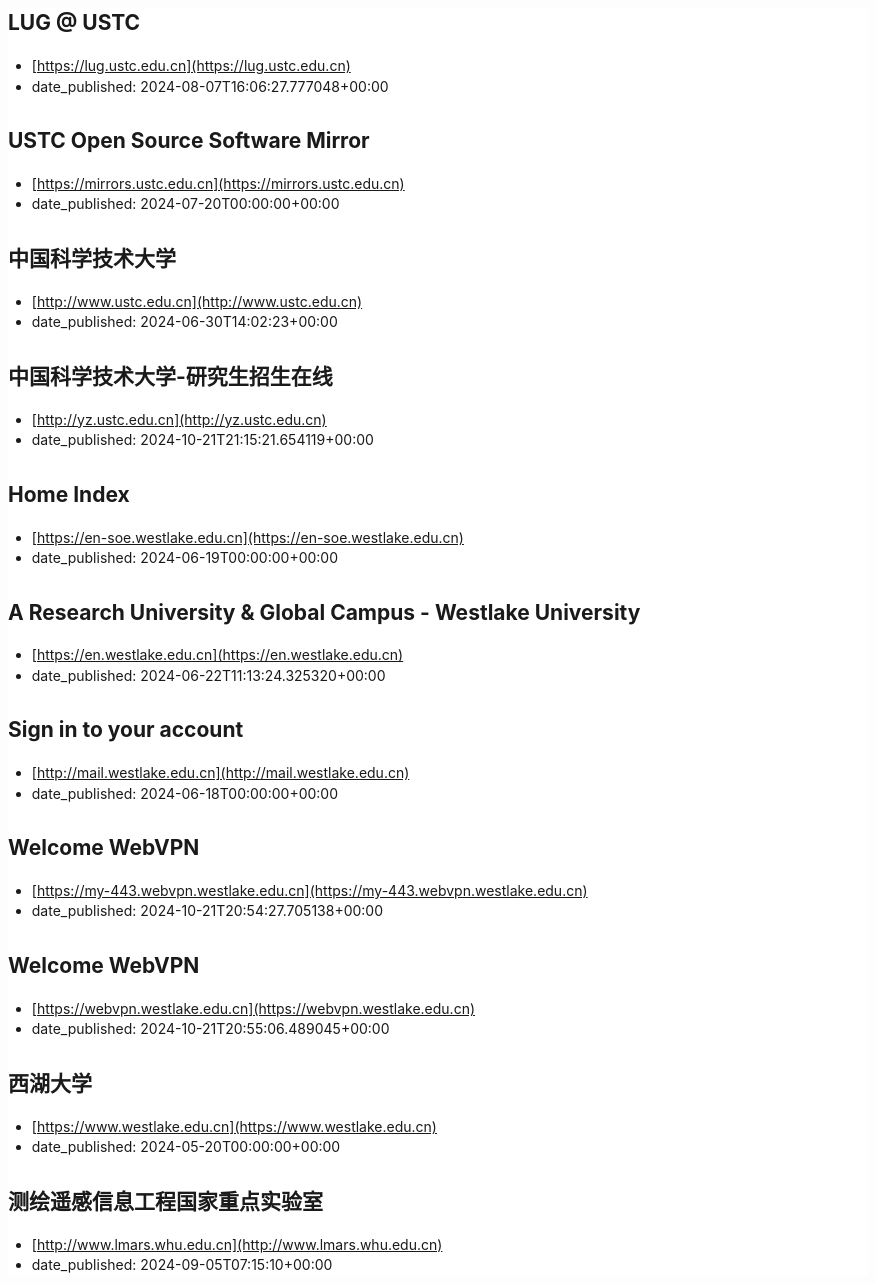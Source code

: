  ## LUG @ USTC
 - [https://lug.ustc.edu.cn](https://lug.ustc.edu.cn)
 - date_published: 2024-08-07T16:06:27.777048+00:00

 ## USTC Open Source Software Mirror
 - [https://mirrors.ustc.edu.cn](https://mirrors.ustc.edu.cn)
 - date_published: 2024-07-20T00:00:00+00:00

 ## 中国科学技术大学
 - [http://www.ustc.edu.cn](http://www.ustc.edu.cn)
 - date_published: 2024-06-30T14:02:23+00:00

 ## 中国科学技术大学-研究生招生在线
 - [http://yz.ustc.edu.cn](http://yz.ustc.edu.cn)
 - date_published: 2024-10-21T21:15:21.654119+00:00

 ## Home Index
 - [https://en-soe.westlake.edu.cn](https://en-soe.westlake.edu.cn)
 - date_published: 2024-06-19T00:00:00+00:00

 ## A Research University & Global Campus - Westlake University
 - [https://en.westlake.edu.cn](https://en.westlake.edu.cn)
 - date_published: 2024-06-22T11:13:24.325320+00:00

 ## Sign in to your account
 - [http://mail.westlake.edu.cn](http://mail.westlake.edu.cn)
 - date_published: 2024-06-18T00:00:00+00:00

 ## Welcome WebVPN
 - [https://my-443.webvpn.westlake.edu.cn](https://my-443.webvpn.westlake.edu.cn)
 - date_published: 2024-10-21T20:54:27.705138+00:00

 ## Welcome WebVPN
 - [https://webvpn.westlake.edu.cn](https://webvpn.westlake.edu.cn)
 - date_published: 2024-10-21T20:55:06.489045+00:00

 ## 西湖大学
 - [https://www.westlake.edu.cn](https://www.westlake.edu.cn)
 - date_published: 2024-05-20T00:00:00+00:00

 ## 测绘遥感信息工程国家重点实验室
 - [http://www.lmars.whu.edu.cn](http://www.lmars.whu.edu.cn)
 - date_published: 2024-09-05T07:15:10+00:00

